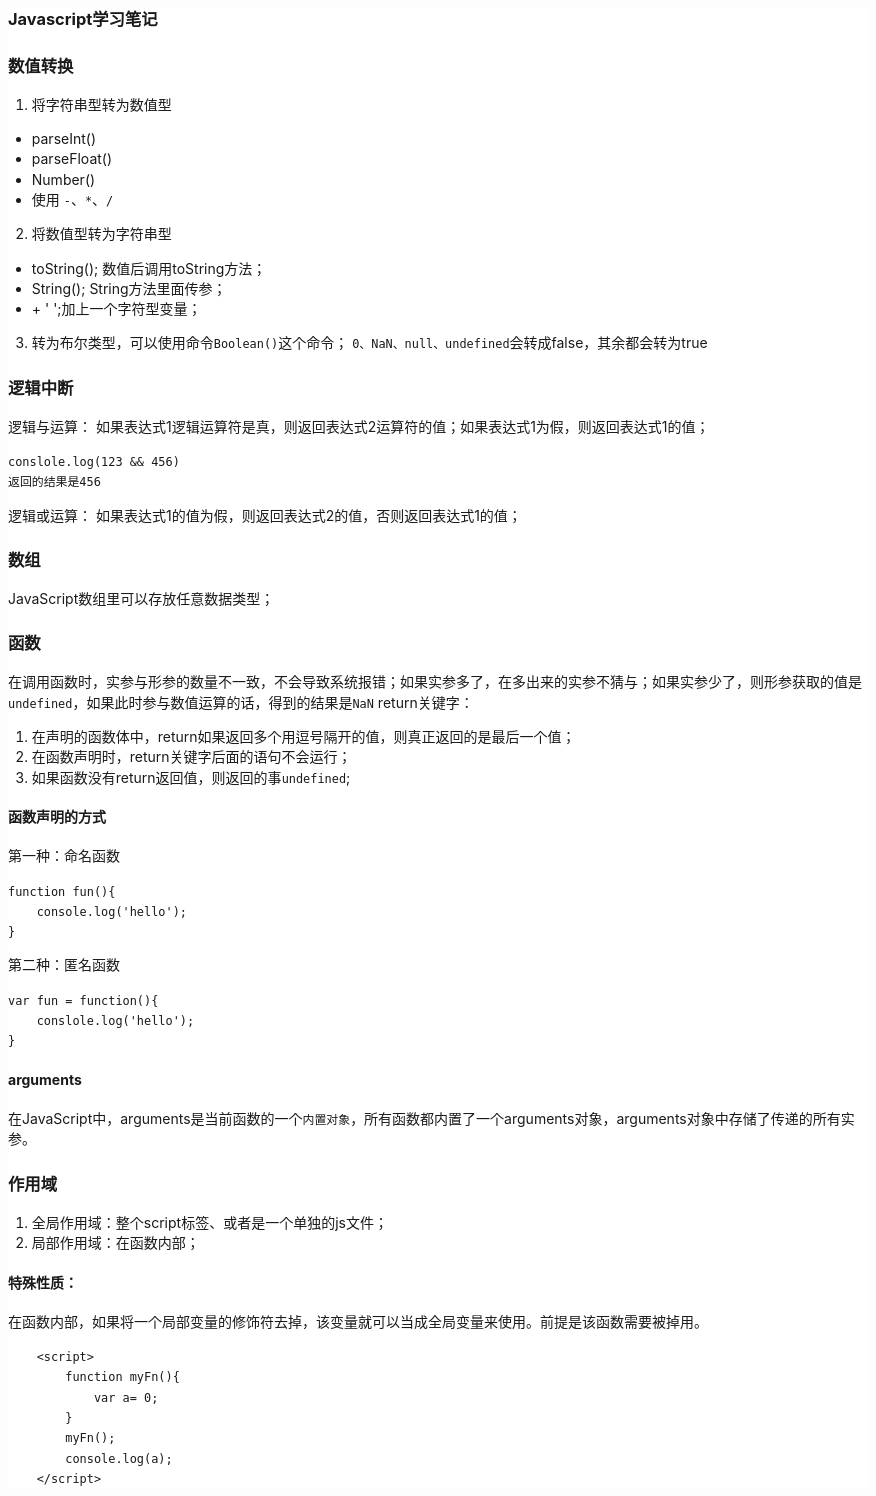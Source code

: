 ### Javascript学习笔记

### 数值转换
1. 将字符串型转为数值型
* parseInt()
* parseFloat()
* Number()
* 使用 `-`、`*`、`/`
2. 将数值型转为字符串型
* toString(); 数值后调用toString方法；
* String(); String方法里面传参；
* \+ ' ';加上一个字符型变量；

3. 转为布尔类型，可以使用命令`Boolean()`这个命令；
   `0、NaN、null、undefined`会转成false，其余都会转为true
### 逻辑中断
逻辑与运算：
如果表达式1逻辑运算符是真，则返回表达式2运算符的值；如果表达式1为假，则返回表达式1的值；
```
conslole.log(123 && 456) 
返回的结果是456
```
逻辑或运算：
如果表达式1的值为假，则返回表达式2的值，否则返回表达式1的值；
### 数组
JavaScript数组里可以存放任意数据类型；
### 函数
在调用函数时，实参与形参的数量不一致，不会导致系统报错；如果实参多了，在多出来的实参不猜与；如果实参少了，则形参获取的值是`undefined`，如果此时参与数值运算的话，得到的结果是`NaN`
return关键字：
1. 在声明的函数体中，return如果返回多个用逗号隔开的值，则真正返回的是最后一个值；
2. 在函数声明时，return关键字后面的语句不会运行；
3. 如果函数没有return返回值，则返回的事`undefined`;
#### 函数声明的方式
第一种：命名函数
```
function fun(){
    console.log('hello');
}
```
第二种：匿名函数
```
var fun = function(){
    conslole.log('hello');
}
```
#### arguments
在JavaScript中，arguments是当前函数的一个`内置对象`，所有函数都内置了一个arguments对象，arguments对象中存储了传递的所有实参。
### 作用域
1. 全局作用域：整个script标签、或者是一个单独的js文件；
2. 局部作用域：在函数内部；
#### **特殊性质：**
在函数内部，如果将一个局部变量的修饰符去掉，该变量就可以当成全局变量来使用。前提是该函数需要被掉用。
```
    <script>
        function myFn(){
            var a= 0;
        }
        myFn();
        console.log(a);
    </script>
```